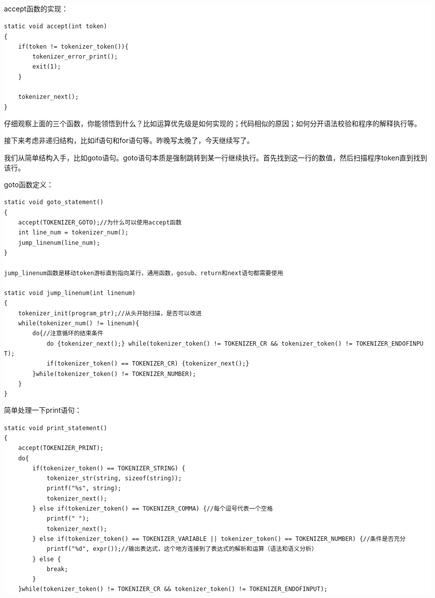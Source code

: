 accept函数的实现：

```
static void accept(int token)
{
    if(token != tokenizer_token()){
        tokenizer_error_print();
        exit(1);
    }

    tokenizer_next();
}

```

仔细观察上面的三个函数，你能领悟到什么？比如运算优先级是如何实现的；代码相似的原因；如何分开语法校验和程序的解释执行等。

接下来考虑非递归结构，比如if语句和for语句等。昨晚写太晚了，今天继续写了。

我们从简单结构入手，比如goto语句。goto语句本质是强制跳转到某一行继续执行。首先找到这一行的数值，然后扫描程序token直到找到该行。

goto函数定义：

```
static void goto_statement()
{
    accept(TOKENIZER_GOTO);//为什么可以使用accept函数
    int line_num = tokenizer_num();
    jump_linenum(line_num);
}

jump_linenum函数是移动token游标直到指向某行，通用函数，gosub、return和next语句都需要使用

static void jump_linenum(int linenum)
{
    tokenizer_init(program_ptr);//从头开始扫描，是否可以改进
    while(tokenizer_num() != linenum){
        do{//注意循环的结束条件
            do {tokenizer_next();} while(tokenizer_token() != TOKENIZER_CR && tokenizer_token() != TOKENIZER_ENDOFINPUT);
            if(tokenizer_token() == TOKENIZER_CR) {tokenizer_next();}
        }while(tokenizer_token() != TOKENIZER_NUMBER);
    }
}

```

简单处理一下print语句：

```
static void print_statement()
{
    accept(TOKENIZER_PRINT);
    do{
        if(tokenizer_token() == TOKENIZER_STRING) {
            tokenizer_str(string, sizeof(string));
            printf("%s", string);
            tokenizer_next();
        } else if(tokenizer_token() == TOKENIZER_COMMA) {//每个逗号代表一个空格
            printf(" ");
            tokenizer_next();
        } else if(tokenizer_token() == TOKENIZER_VARIABLE || tokenizer_token() == TOKENIZER_NUMBER) {//条件是否充分
            printf("%d", expr());//输出表达式，这个地方连接到了表达式的解析和运算（语法和语义分析）
        } else {
            break;
        }
    }while(tokenizer_token() != TOKENIZER_CR && tokenizer_token() != TOKENIZER_ENDOFINPUT);
```